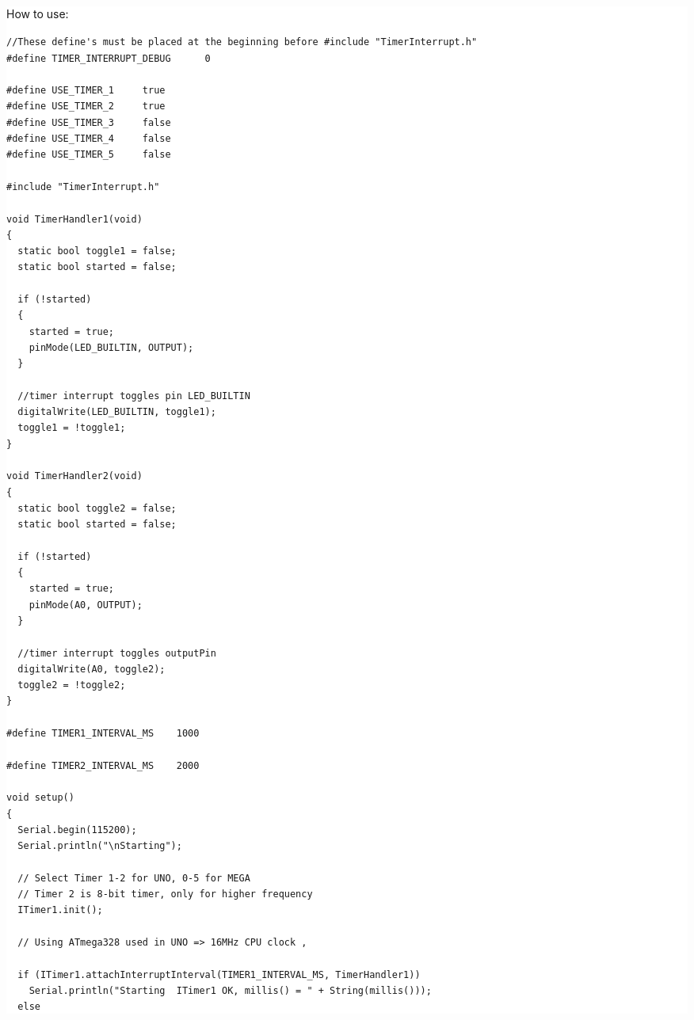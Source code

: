 How to use:

```
//These define's must be placed at the beginning before #include "TimerInterrupt.h"
#define TIMER_INTERRUPT_DEBUG      0

#define USE_TIMER_1     true
#define USE_TIMER_2     true
#define USE_TIMER_3     false
#define USE_TIMER_4     false
#define USE_TIMER_5     false

#include "TimerInterrupt.h"

void TimerHandler1(void)
{
  static bool toggle1 = false;
  static bool started = false;

  if (!started)
  {
    started = true;
    pinMode(LED_BUILTIN, OUTPUT);
  }

  //timer interrupt toggles pin LED_BUILTIN
  digitalWrite(LED_BUILTIN, toggle1);
  toggle1 = !toggle1;
}

void TimerHandler2(void)
{
  static bool toggle2 = false;
  static bool started = false;

  if (!started)
  {
    started = true;
    pinMode(A0, OUTPUT);
  }
  
  //timer interrupt toggles outputPin
  digitalWrite(A0, toggle2);
  toggle2 = !toggle2;
}

#define TIMER1_INTERVAL_MS    1000

#define TIMER2_INTERVAL_MS    2000

void setup()
{
  Serial.begin(115200);
  Serial.println("\nStarting");

  // Select Timer 1-2 for UNO, 0-5 for MEGA
  // Timer 2 is 8-bit timer, only for higher frequency   
  ITimer1.init();
   
  // Using ATmega328 used in UNO => 16MHz CPU clock , 
  
  if (ITimer1.attachInterruptInterval(TIMER1_INTERVAL_MS, TimerHandler1))
    Serial.println("Starting  ITimer1 OK, millis() = " + String(millis()));
  else
```